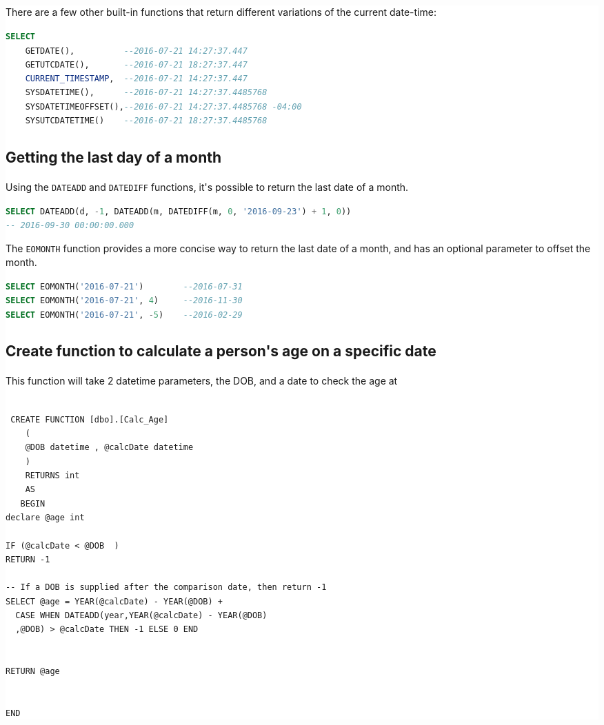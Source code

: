 There are a few other built-in functions that return different variations of the current date-time:

```sql
SELECT 
    GETDATE(),          --2016-07-21 14:27:37.447
    GETUTCDATE(),       --2016-07-21 18:27:37.447
    CURRENT_TIMESTAMP,  --2016-07-21 14:27:37.447
    SYSDATETIME(),      --2016-07-21 14:27:37.4485768
    SYSDATETIMEOFFSET(),--2016-07-21 14:27:37.4485768 -04:00
    SYSUTCDATETIME()    --2016-07-21 18:27:37.4485768

```



## Getting the last day of a month


Using the `DATEADD` and `DATEDIFF` functions, it's possible to return the last date of a month.

```sql
SELECT DATEADD(d, -1, DATEADD(m, DATEDIFF(m, 0, '2016-09-23') + 1, 0))
-- 2016-09-30 00:00:00.000

```

The `EOMONTH` function provides a more concise way to return the last date of a month, and has an optional parameter to offset the month.

```sql
SELECT EOMONTH('2016-07-21')        --2016-07-31
SELECT EOMONTH('2016-07-21', 4)     --2016-11-30
SELECT EOMONTH('2016-07-21', -5)    --2016-02-29

```



## Create function to calculate a person's age on a specific date


This function will take 2 datetime parameters, the DOB, and a date to check the age at

```

 CREATE FUNCTION [dbo].[Calc_Age]
    (
    @DOB datetime , @calcDate datetime 
    )
    RETURNS int
    AS
   BEGIN
declare @age int

IF (@calcDate < @DOB  )
RETURN -1

-- If a DOB is supplied after the comparison date, then return -1
SELECT @age = YEAR(@calcDate) - YEAR(@DOB) +
  CASE WHEN DATEADD(year,YEAR(@calcDate) - YEAR(@DOB)
  ,@DOB) > @calcDate THEN -1 ELSE 0 END
    

RETURN @age
    

END

```
